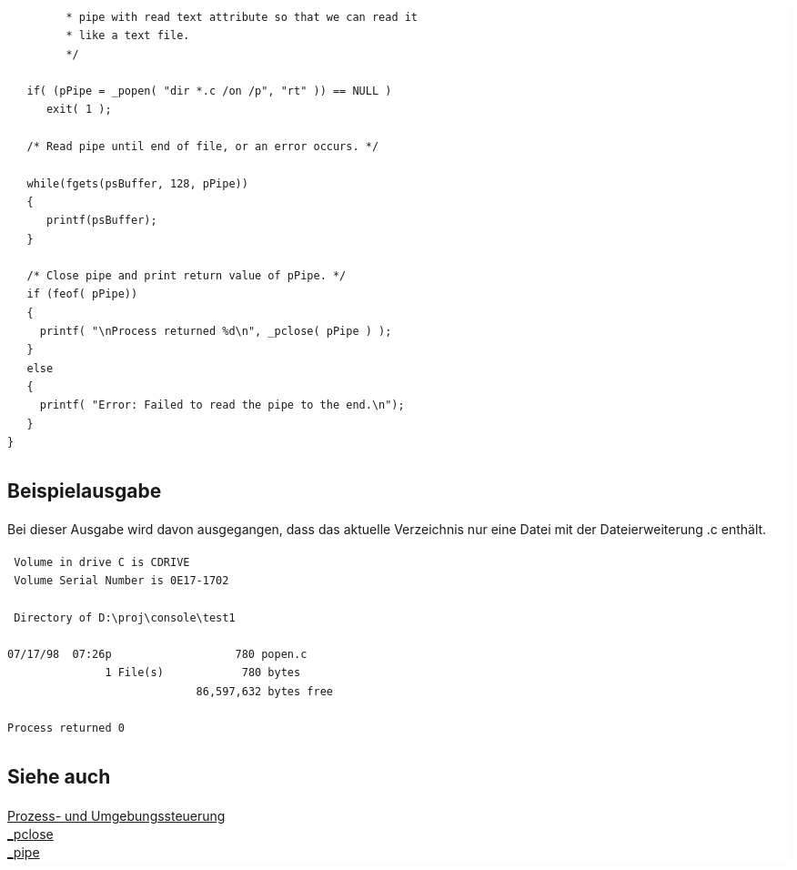 ```  
         * pipe with read text attribute so that we can read it   
         * like a text file.   
         */  
  
   if( (pPipe = _popen( "dir *.c /on /p", "rt" )) == NULL )  
      exit( 1 );  
  
   /* Read pipe until end of file, or an error occurs. */  
  
   while(fgets(psBuffer, 128, pPipe))  
   {  
      printf(psBuffer);  
   }  
  
   /* Close pipe and print return value of pPipe. */  
   if (feof( pPipe))  
   {  
     printf( "\nProcess returned %d\n", _pclose( pPipe ) );  
   }  
   else  
   {  
     printf( "Error: Failed to read the pipe to the end.\n");  
   }  
}  
```  
  
## <a name="sample-output"></a>Beispielausgabe  
 Bei dieser Ausgabe wird davon ausgegangen, dass das aktuelle Verzeichnis nur eine Datei mit der Dateierweiterung .c enthält.  
  
```  
 Volume in drive C is CDRIVE  
 Volume Serial Number is 0E17-1702  
  
 Directory of D:\proj\console\test1  
  
07/17/98  07:26p                   780 popen.c  
               1 File(s)            780 bytes  
                             86,597,632 bytes free  
  
Process returned 0  
```  
  
## <a name="see-also"></a>Siehe auch  
 [Prozess- und Umgebungssteuerung](../../c-runtime-library/process-and-environment-control.md)   
 [_pclose](../../c-runtime-library/reference/pclose.md)   
 [_pipe](../../c-runtime-library/reference/pipe.md)
